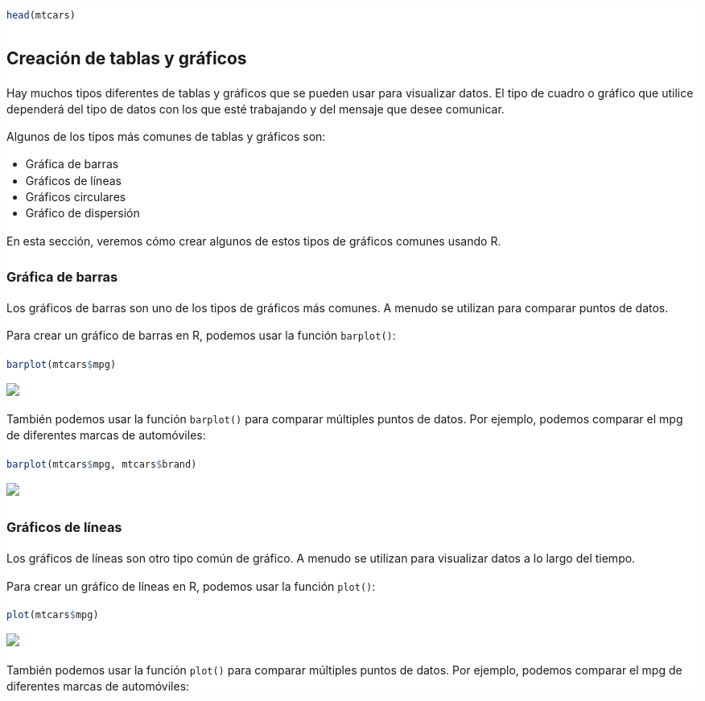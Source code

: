```r
head(mtcars)
```

## Creación de tablas y gráficos

Hay muchos tipos diferentes de tablas y gráficos que se pueden usar para visualizar datos. El tipo de cuadro o gráfico que utilice dependerá del tipo de datos con los que esté trabajando y del mensaje que desee comunicar.

Algunos de los tipos más comunes de tablas y gráficos son:

- Gráfica de barras
- Gráficos de líneas
- Gráficos circulares
- Gráfico de dispersión

En esta sección, veremos cómo crear algunos de estos tipos de gráficos comunes usando R.

### Gráfica de barras

Los gráficos de barras son uno de los tipos de gráficos más comunes. A menudo se utilizan para comparar puntos de datos.

Para crear un gráfico de barras en R, podemos usar la función `barplot()`:

```r
barplot(mtcars$mpg)
```

![](https://i.imgur.com/5YU8F1v.png)

También podemos usar la función `barplot()` para comparar múltiples puntos de datos. Por ejemplo, podemos comparar el mpg de diferentes marcas de automóviles:

```r
barplot(mtcars$mpg, mtcars$brand)
```

![](https://i.imgur.com/VkzM4jK.png)

### Gráficos de líneas

Los gráficos de líneas son otro tipo común de gráfico. A menudo se utilizan para visualizar datos a lo largo del tiempo.

Para crear un gráfico de líneas en R, podemos usar la función `plot()`:

```r
plot(mtcars$mpg)
```

![](https://i.imgur.com/tR3y7Nb.png)

También podemos usar la función `plot()` para comparar múltiples puntos de datos. Por ejemplo, podemos comparar el mpg de diferentes marcas de automóviles:
